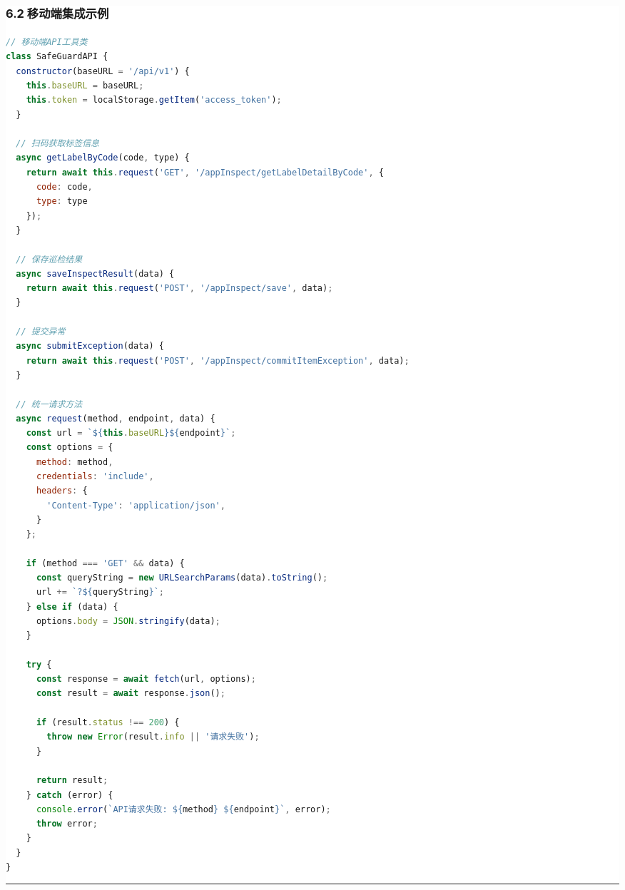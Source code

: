 ### 6.2 移动端集成示例

```javascript
// 移动端API工具类
class SafeGuardAPI {
  constructor(baseURL = '/api/v1') {
    this.baseURL = baseURL;
    this.token = localStorage.getItem('access_token');
  }

  // 扫码获取标签信息
  async getLabelByCode(code, type) {
    return await this.request('GET', '/appInspect/getLabelDetailByCode', {
      code: code,
      type: type
    });
  }

  // 保存巡检结果
  async saveInspectResult(data) {
    return await this.request('POST', '/appInspect/save', data);
  }

  // 提交异常
  async submitException(data) {
    return await this.request('POST', '/appInspect/commitItemException', data);
  }

  // 统一请求方法
  async request(method, endpoint, data) {
    const url = `${this.baseURL}${endpoint}`;
    const options = {
      method: method,
      credentials: 'include',
      headers: {
        'Content-Type': 'application/json',
      }
    };

    if (method === 'GET' && data) {
      const queryString = new URLSearchParams(data).toString();
      url += `?${queryString}`;
    } else if (data) {
      options.body = JSON.stringify(data);
    }

    try {
      const response = await fetch(url, options);
      const result = await response.json();
      
      if (result.status !== 200) {
        throw new Error(result.info || '请求失败');
      }
      
      return result;
    } catch (error) {
      console.error(`API请求失败: ${method} ${endpoint}`, error);
      throw error;
    }
  }
}
```

---